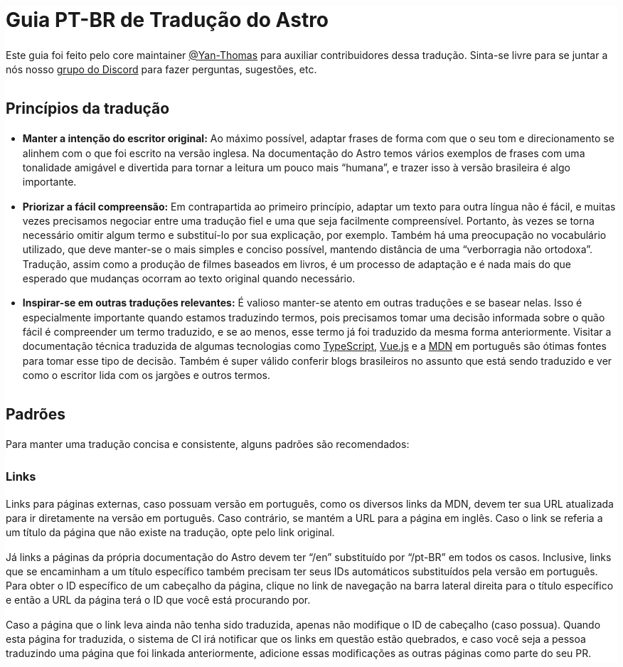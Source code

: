 # Guia PT-BR de Tradução do Astro

Este guia foi feito pelo core maintainer [@Yan-Thomas](https://github.com/Yan-Thomas) para auxiliar contribuidores dessa tradução. Sinta-se livre para se juntar a nós nosso [grupo do Discord](https://discord.gg/3nMYAHecZT) para fazer perguntas, sugestões, etc.

## Princípios da tradução

- **Manter a intenção do escritor original:** Ao máximo possível, adaptar frases de forma com que o seu tom e direcionamento se alinhem com o que foi escrito na versão inglesa. Na documentação do Astro temos vários exemplos de frases com uma tonalidade amigável e divertida para tornar a leitura um pouco mais “humana”, e trazer isso à versão brasileira é algo importante.

- **Priorizar a fácil compreensão:** Em contrapartida ao primeiro princípio, adaptar um texto para outra língua não é fácil, e muitas vezes precisamos negociar entre uma tradução fiel e uma que seja facilmente compreensível. Portanto, às vezes se torna necessário omitir algum termo e substituí-lo por sua explicação, por exemplo. Também há uma preocupação no vocabulário utilizado, que deve manter-se o mais simples e conciso possível, mantendo distância de uma “verborragia não ortodoxa”. Tradução, assim como a produção de filmes baseados em livros, é um processo de adaptação e é nada mais do que esperado que mudanças ocorram ao texto original quando necessário.

- **Inspirar-se em outras traduções relevantes:** É valioso manter-se atento em outras traduções e se basear nelas. Isso é especialmente importante quando estamos traduzindo termos, pois precisamos tomar uma decisão informada sobre o quão fácil é compreender um termo traduzido, e se ao menos, esse termo já foi traduzido da mesma forma anteriormente. Visitar a documentação técnica traduzida de algumas tecnologias como [TypeScript](https://www.typescriptlang.org/pt/docs/), [Vue.js](https://pt.vuejs.org/guide/introduction.html) e a [MDN](https://developer.mozilla.org/pt-BR/docs/Web/JavaScript) em português são ótimas fontes para tomar esse tipo de decisão. Também é super válido conferir blogs brasileiros no assunto que está sendo traduzido e ver como o escritor lida com os jargões e outros termos.


## Padrões

Para manter uma tradução concisa e consistente, alguns padrões são recomendados:

### Links

Links para páginas externas, caso possuam versão em português, como os diversos links da MDN, devem ter sua URL atualizada para ir diretamente na versão em português. Caso contrário, se mantém a URL para a página em inglês. Caso o link se referia a um título da página que não existe na tradução, opte pelo link original.

Já links a páginas da própria documentação do Astro devem ter “/en” substituído por “/pt-BR” em todos os casos. Inclusive, links que se encaminham a um título específico também precisam ter seus IDs automáticos substituídos pela versão em português. Para obter o ID específico de um cabeçalho da página, clique no link de navegação na barra lateral direita para o título específico e então a URL da página terá o ID que você está procurando por.

Caso a página que o link leva ainda não tenha sido traduzida, apenas não modifique o ID de cabeçalho (caso possua). Quando esta página for traduzida, o sistema de CI irá notificar que os links em questão estão quebrados, e caso você seja a pessoa traduzindo uma página que foi linkada anteriormente, adicione essas modificações as outras páginas como parte do seu PR.
